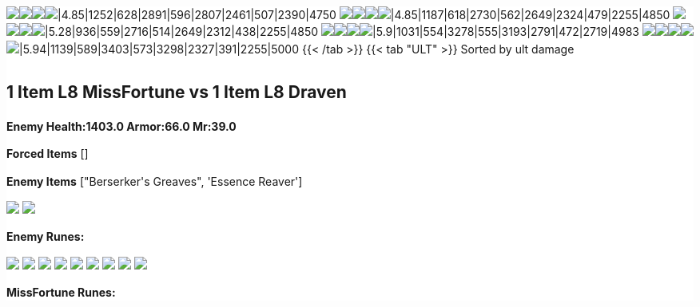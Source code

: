 ![](/item/6692.png)![](/item/1001.png)![](/item/1053.png)![](/item/1055.png)|4.85|1252|628|2891|596|2807|2461|507|2390|4750
![](/item/6694.png)![](/item/1001.png)![](/item/1053.png)![](/item/1055.png)|4.85|1187|618|2730|562|2649|2324|479|2255|4850
![](/item/3115.png)![](/item/1001.png)![](/item/1053.png)![](/item/1055.png)|5.28|936|559|2716|514|2649|2312|438|2255|4850
![](/item/3078.png)![](/item/1001.png)![](/item/1053.png)![](/item/1055.png)|5.9|1031|554|3278|555|3193|2791|472|2719|4983
![](/item/3026.png)![](/item/1001.png)![](/item/1053.png)![](/item/1055.png)![](/item/1036.png)|5.94|1139|589|3403|573|3298|2327|391|2255|5000
{{< /tab >}}
{{< tab "ULT" >}}
Sorted by ult damage
## 1 Item L8 MissFortune vs 1 Item L8 Draven

**Enemy Health:1403.0 Armor:66.0 Mr:39.0**


**Forced Items** []








**Enemy Items** ["Berserker's Greaves", 'Essence Reaver']





![](/item/3006.png)
![](/item/3508.png)



**Enemy Runes:**





![](/Styles/Precision/LethalTempo/LethalTempo.png)
![](/Styles/Precision/Triumph.png)
![](/Styles/Precision/LegendBloodline/LegendBloodline.png)
![](/Styles/Sorcery/LastStand/LastStand.png)
![](/Styles/Domination/EyeballCollection/EyeballCollection.png)
![](/Styles/Domination/TreasureHunter/TreasureHunter.png)
![](/StatMods/StatModsAttackSpeedIcon.png)
![](/StatMods/StatModsAdaptiveForceIcon.png)
![](/StatMods/StatModsArmorIcon.png)



**MissFortune Runes:**
